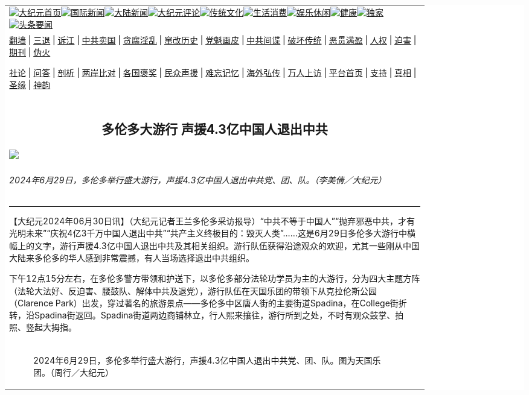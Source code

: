 <a name="1" id="1" target="_blank"></a><span id="1"></span>
<table align=center border="0"><tr><td colspan="2" VALIGN=TOP><a href="https://github.com/1992513/djy/blob/master/gb/nf1351518.md#1"><img src="https://raw.githubusercontent.com/1992513/www/master/t/djy/1.jpg" title="大纪元首页" alt="大纪元首页"></a><a href="https://github.com/1992513/djy/blob/master/gb/n24hr.md#1"><img src="https://raw.githubusercontent.com/1992513/www/master/t/djy/3.jpg" title="国际新闻" alt="国际新闻"></a><a href="https://github.com/1992513/djy/blob/master/gb/nsc413.md#1"><img src="https://raw.githubusercontent.com/1992513/www/master/t/djy/4.jpg" title="大陆新闻" alt="大陆新闻"></a><a href="https://github.com/1992513/djy/blob/master/gb/news392.md#1"><img src="https://raw.githubusercontent.com/1992513/www/master/t/djy/5.jpg" title="大纪元评论" alt="大纪元评论"></a><a href="https://github.com/1992513/djy/blob/master/gb/news2007.md#1"><img src="https://raw.githubusercontent.com/1992513/www/master/t/djy/6.jpg" title="传统文化" alt="传统文化"></a><a href="https://github.com/1992513/djy/blob/master/gb/news2008.md#1"><img src="https://raw.githubusercontent.com/1992513/www/master/t/djy/7.jpg" title="生活消费" alt="生活消费"></a><a href="https://github.com/1992513/djy/blob/master/gb/ncyule.md#1"><img src="https://raw.githubusercontent.com/1992513/www/master/t/djy/8.jpg" title="娱乐休闲" alt="娱乐休闲"></a><a href="https://github.com/1992513/djy/blob/master/gb/nsc1002.md#1"><img src="https://raw.githubusercontent.com/1992513/www/master/t/djy/9.jpg" title="健康" alt="健康"></a><a href="https://github.com/1992513/djy/blob/master/gb/nf6092.md#1"><img src="https://raw.githubusercontent.com/1992513/www/master/t/djy/10a.jpg" title="独家" alt="独家"></a><a href="https://github.com/1992513/djy/blob/master/gb/nf4514.md#1"><img src="https://raw.githubusercontent.com/1992513/www/master/t/djy/12a.jpg" title="头条要闻" alt="头条要闻"></a></td></tr>
<tr><td colspan="2" VALIGN=TOP><a target="_blank" href="https://github.com/1992513/www/blob/master/README.md?zsrh#1">翻墙</a> | <a target="_blank" href="https://github.com/1992513/djy/blob/master/gb/nf5657.md#1">三退</a> | <a target="_blank" href="https://github.com/1992513/djy/blob/master/gb/nf6124.md#1">诉江</a> | <a target="_blank" href="https://github.com/1992513/djy/blob/master/gb/nf1176117.md#1">中共卖国</a> | <a target="_blank" href="https://github.com/1992513/djy/blob/master/gb/nf5773.md#1">贪腐淫乱</a> | <a target="_blank" href="https://github.com/1992513/djy/blob/master/gb/nf1176115.md#1">窜改历史</a> | <a target="_blank" href="https://github.com/1992513/djy/blob/master/gb/nf1176107.md#1">党魁画皮</a> | <a target="_blank" href="https://github.com/1992513/djy/blob/master/gb/nf1320400.md#1">中共间谍</a> | <a target="_blank" href="https://github.com/1992513/djy/blob/master/gb/nf1176114.md#1">破坏传统</a> | <a target="_blank" href="https://github.com/1992513/ntdtv/blob/master/gb/prog447_1.md#1">恶贯满盈</a> | <a target="_blank" href="https://github.com/1992513/djy/blob/master/gb/ncid278.md#1">人权</a> | <a target="_blank" href="https://github.com/1992513/djy/blob/master/gb/nf1176111.md#1">迫害</a> | <a target="_blank" href="https://gitlab.com/szzdlab/mh-qikan/blob/master/README.md#1">期刊</a> | <a target="_blank" href="https://github.com/1992513/djy/blob/master/gb/nf5562.md#1">伪火</a></p><p><a target="_blank" href="https://github.com/1992513/djy/blob/master/gb/9p.md#1">社论</a> | <a target="_blank" href="https://github.com/1992513/djy/blob/master/gb/nf4378.md#1">问答</a> | <a target="_blank" href="https://github.com/1992513/djy/blob/master/gb/nf5792.md#1">剖析</a> | <a target="_blank" href="https://github.com/1992513/djy/blob/master/gb/nf5735.md#1">两岸比对</a> | <a target="_blank" href="https://github.com/1992513/djy/blob/master/gb/nf6119.md#1">各国褒奖</a> | <a target="_blank" href="https://github.com/1992513/djy/blob/master/gb/nf6120.md#1">民众声援</a> | <a target="_blank" href="https://github.com/1992513/djy/blob/master/gb/nf1188594.md#1">难忘记忆</a> | <a target="_blank" href="https://github.com/1992513/djy/blob/master/gb/nf3180.md#1">海外弘传</a> | <a target="_blank" href="https://github.com/1992513/djy/blob/master/gb/nf5410.md#1">万人上访</a> | <a target="_blank" href="https://github.com/1992513/www/blob/master/README.md?zsrh#1">平台首页</a> | <a target="_blank" href="https://github.com/1992513/djy/blob/master/gb/nf4386.md#1">支持</a> | <a target="_blank" href="https://github.com/1992513/djy/blob/master/gb/nf4389.md#1">真相</a> | <a target="_blank" href="https://github.com/1992513/djy/blob/master/gb/nf5790.md#1">圣缘</a> | <a target="_blank" href="https://github.com/1992513/djy/blob/master/gb/nf4786.md#1">神韵</a></td></tr>
<tr><td VALIGN=TOP width="626"><h2 align=center>多伦多大游行 声援4.3亿中国人退出中共</h2>
<img width="600" src="https://i.epochtimes.com/assets/uploads/2024/06/id14280635-a5eb7431332f862d63c02db08bcebe0b-600x400.png" />
<h6>2024年6月29日，多伦多举行盛大游行，声援4.3亿中国人退出中共党、团、队。（李美倩／大纪元）
</h6>
<hr>
<p>【大纪元2024年06月30日讯】（大纪元记者王兰多伦多采访报导）“中共不等于中国人”“抛弃邪恶中共，才有光明未来”“庆祝4亿3千万中国人退出中共”“共产主义终极目的：毁灭人类”……这是6月29日多伦多大游行中横幅上的文字，游行声援4.3亿中国人退出中共及其相关组织。游行队伍获得沿途观众的欢迎，尤其一些刚从中国大陆来多伦多的华人感到非常震撼，有人当场选择退出中共组织。</p>
<p>下午12点15分左右，在多伦多警方带领和护送下，以多伦多部分法轮功学员为主的大游行，分为四大主题方阵（法轮大法好、反迫害、腰鼓队、解体中共及退党），游行队伍在天国乐团的带领下从克拉伦斯公园（Clarence Park）出发，穿过著名的旅游景点——多伦多中区唐人街的主要街道Spadina，在College街折转，沿Spadina街返回。Spadina街道两边商铺林立，行人熙来攘往，游行所到之处，不时有观众鼓掌、拍照、竖起大拇指。</p>
<figure id="attachment_14280685" aria-describedby="caption-attachment-14280685" style="width: 601px" class="wp-caption aligncenter"><a target="_blank" href="https://i.epochtimes.com/assets/uploads/2024/06/id14280685-73159bb02c12e31befade3755b026db5.png"><img loading="lazy" decoding="async" class=" wp-image-14280685" src="https://i.epochtimes.com/assets/uploads/2024/06/id14280685-73159bb02c12e31befade3755b026db5.png" alt="" width="601" b="400" /></a><figcaption id="caption-attachment-14280685" class="wp-caption-text">2024年6月29日，多伦多举行盛大游行，声援4.3亿中国人退出中共党、团、队。图为天国乐团。（周行／大纪元）</figcaption></figure>